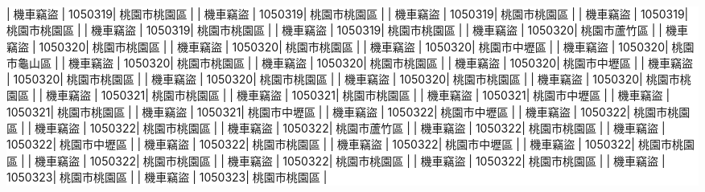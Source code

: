 | 機車竊盜 |  1050319| 桃園市桃園區 |
| 機車竊盜 |  1050319| 桃園市桃園區 |
| 機車竊盜 |  1050319| 桃園市桃園區 |
| 機車竊盜 |  1050319| 桃園市桃園區 |
| 機車竊盜 |  1050319| 桃園市桃園區 |
| 機車竊盜 |  1050319| 桃園市桃園區 |
| 機車竊盜 |  1050320| 桃園市蘆竹區 |
| 機車竊盜 |  1050320| 桃園市桃園區 |
| 機車竊盜 |  1050320| 桃園市桃園區 |
| 機車竊盜 |  1050320| 桃園市中壢區 |
| 機車竊盜 |  1050320| 桃園市龜山區 |
| 機車竊盜 |  1050320| 桃園市桃園區 |
| 機車竊盜 |  1050320| 桃園市桃園區 |
| 機車竊盜 |  1050320| 桃園市中壢區 |
| 機車竊盜 |  1050320| 桃園市桃園區 |
| 機車竊盜 |  1050320| 桃園市桃園區 |
| 機車竊盜 |  1050320| 桃園市桃園區 |
| 機車竊盜 |  1050320| 桃園市桃園區 |
| 機車竊盜 |  1050321| 桃園市桃園區 |
| 機車竊盜 |  1050321| 桃園市桃園區 |
| 機車竊盜 |  1050321| 桃園市中壢區 |
| 機車竊盜 |  1050321| 桃園市桃園區 |
| 機車竊盜 |  1050321| 桃園市中壢區 |
| 機車竊盜 |  1050322| 桃園市中壢區 |
| 機車竊盜 |  1050322| 桃園市桃園區 |
| 機車竊盜 |  1050322| 桃園市桃園區 |
| 機車竊盜 |  1050322| 桃園市蘆竹區 |
| 機車竊盜 |  1050322| 桃園市桃園區 |
| 機車竊盜 |  1050322| 桃園市中壢區 |
| 機車竊盜 |  1050322| 桃園市桃園區 |
| 機車竊盜 |  1050322| 桃園市中壢區 |
| 機車竊盜 |  1050322| 桃園市桃園區 |
| 機車竊盜 |  1050322| 桃園市桃園區 |
| 機車竊盜 |  1050322| 桃園市桃園區 |
| 機車竊盜 |  1050322| 桃園市桃園區 |
| 機車竊盜 |  1050323| 桃園市桃園區 |
| 機車竊盜 |  1050323| 桃園市桃園區 |